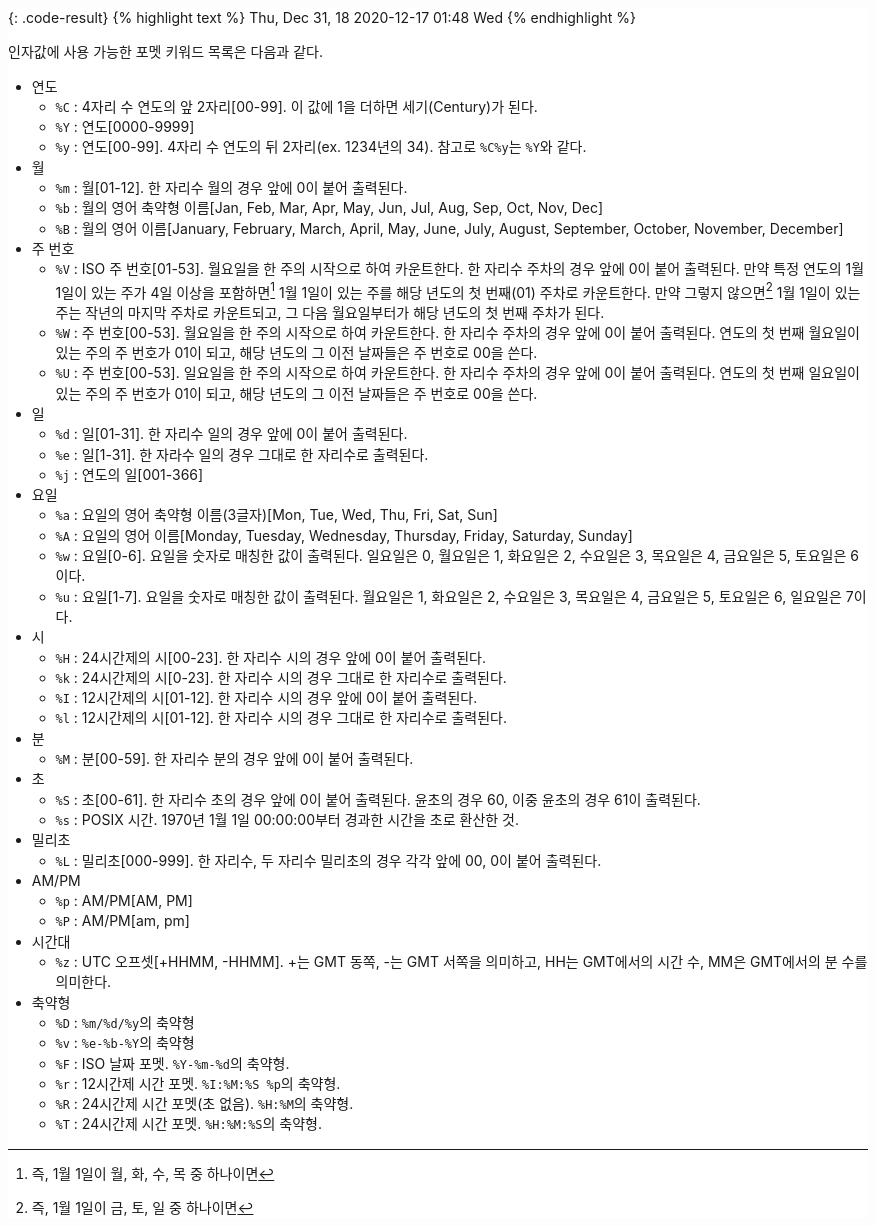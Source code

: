 {: .code-result}
{% highlight text %}
Thu, Dec 31, 18
2020-12-17 01:48
Wed
{% endhighlight %}

인자값에 사용 가능한 포멧 키워드 목록은 다음과 같다.

- 연도
  - `%C` : 4자리 수 연도의 앞 2자리[00-99]. 이 값에 1을 더하면 세기(Century)가 된다.
  - `%Y` : 연도[0000-9999]
  - `%y` : 연도[00-99]. 4자리 수 연도의 뒤 2자리(ex. 1234년의 34). 참고로 `%C%y`는 `%Y`와 같다.
- 월
  - `%m` : 월[01-12]. 한 자리수 월의 경우 앞에 0이 붙어 출력된다.
  - `%b` : 월의 영어 축약형 이름[Jan, Feb, Mar, Apr, May, Jun, Jul, Aug, Sep, Oct, Nov, Dec]
  - `%B` : 월의 영어 이름[January, February, March, April, May, June, July, August, September, October, November, December]
- 주 번호
  - `%V` : ISO 주 번호[01-53]. 월요일을 한 주의 시작으로 하여 카운트한다. 한 자리수 주차의 경우 앞에 0이 붙어 출력된다. 만약 특정 연도의 1월 1일이 있는 주가 4일 이상을 포함하면[^14] 1월 1일이 있는 주를 해당 년도의 첫 번째(01) 주차로 카운트한다. 만약 그렇지 않으면[^15] 1월 1일이 있는 주는 작년의 마지막 주차로 카운트되고, 그 다음 월요일부터가 해당 년도의 첫 번째 주차가 된다.
  - `%W` : 주 번호[00-53]. 월요일을 한 주의 시작으로 하여 카운트한다. 한 자리수 주차의 경우 앞에 0이 붙어 출력된다. 연도의 첫 번째 월요일이 있는 주의 주 번호가 01이 되고, 해당 년도의 그 이전 날짜들은 주 번호로 00을 쓴다.
  - `%U` : 주 번호[00-53]. 일요일을 한 주의 시작으로 하여 카운트한다. 한 자리수 주차의 경우 앞에 0이 붙어 출력된다. 연도의 첫 번째 일요일이 있는 주의 주 번호가 01이 되고, 해당 년도의 그
  이전 날짜들은 주 번호로 00을 쓴다.
- 일
  - `%d` : 일[01-31]. 한 자리수 일의 경우 앞에 0이 붙어 출력된다.
  - `%e` : 일[1-31]. 한 자라수 일의 경우 그대로 한 자리수로 출력된다.
  - `%j` : 연도의 일[001-366]
- 요일
  - `%a` : 요일의 영어 축약형 이름(3글자)[Mon, Tue, Wed, Thu, Fri, Sat, Sun]
  - `%A` : 요일의 영어 이름[Monday, Tuesday, Wednesday, Thursday, Friday, Saturday, Sunday]
  - `%w` : 요일[0-6]. 요일을 숫자로 매칭한 값이 출력된다. 일요일은 0, 월요일은 1, 화요일은 2, 수요일은 3, 목요일은 4, 금요일은 5, 토요일은 6이다.
  - `%u` : 요일[1-7]. 요일을 숫자로 매칭한 값이 출력된다. 월요일은 1, 화요일은 2, 수요일은 3, 목요일은 4, 금요일은 5, 토요일은 6, 일요일은 7이다.
- 시
  - `%H` : 24시간제의 시[00-23]. 한 자리수 시의 경우 앞에 0이 붙어 출력된다.
  - `%k` : 24시간제의 시[0-23]. 한 자리수 시의 경우 그대로 한 자리수로 출력된다.
  - `%I` : 12시간제의 시[01-12]. 한 자리수 시의 경우 앞에 0이 붙어 출력된다.
  - `%l` : 12시간제의 시[01-12]. 한 자리수 시의 경우 그대로 한 자리수로 출력된다.
- 분
  - `%M` : 분[00-59]. 한 자리수 분의 경우 앞에 0이 붙어 출력된다.
- 초
  - `%S` : 초[00-61]. 한 자리수 초의 경우 앞에 0이 붙어 출력된다. 윤초의 경우 60, 이중 윤초의 경우 61이 출력된다.
  - `%s` : POSIX 시간. 1970년 1월 1일 00:00:00부터 경과한 시간을 초로 환산한 것.
- 밀리초
  - `%L` : 밀리초[000-999]. 한 자리수, 두 자리수 밀리초의 경우 각각 앞에 00, 0이 붙어 출력된다.
- AM/PM
  - `%p` : AM/PM[AM, PM]
  - `%P` : AM/PM[am, pm]
- 시간대
  - `%z` : UTC 오프셋[+HHMM, -HHMM]. +는 GMT 동쪽, -는 GMT 서쪽을 의미하고, HH는 GMT에서의 시간 수, MM은 GMT에서의 분 수를 의미한다.
- 축약형
  - `%D` : `%m/%d/%y`의 축약형
  - `%v` : `%e-%b-%Y`의 축약형
  - `%F` : ISO 날짜 포멧. `%Y-%m-%d`의 축약형.
  - `%r` : 12시간제 시간 포멧. `%I:%M:%S %p`의 축약형.
  - `%R` : 24시간제 시간 포멧(초 없음). `%H:%M`의 축약형.
  - `%T` : 24시간제 시간 포멧. `%H:%M:%S`의 축약형.


[^1]: C언어의 `NULL`, 파이썬의 `None`, JS의 `null` 혹은 `undefined`와 같은 개념이다.
[^2]: 하지만 Liquid에서는 빈 배열을 만드는 문법이 없어, 배열을 하나 만드려면 문자열을 잘라서 만드는 간접적인 방법을 써야 한다. 그래서 일반적으로 배열은 문자열 타입만을 담는다. Liquid가 HTML, 마크다운 문서 등을 포멧팅하는 목적으로 쓰인다는 점을 생각한다면, 문자열만 담을 수 있어도 사용하는데 아무 문제 없다.
[^3]: 괄호를 사용하면 문법 오류가 난다.
[^4]: `true or false and false == true or (false and false) == true or false == true`
[^5]: `true and false and false or true == true and (false and (false or true)) == true and (false and true) == true and false == false`
[^6]: 빈 String(`""`), 0(Number), 빈 Array도 `true`이다.
[^7]: C언어에서는 `case` 키워드를 사용한다.
[^8]: C언어에서는 `default` 키워드를 사용한다.
[^9]: 파이썬의 for 구문과 비슷하다.
[^10]: 예를 들어, `{% raw %}{% for number in numbers reversed offset: 2 limit: 3 %}{% endraw %}`는 되지만, `{% raw %}{% for number in numbers offset: 2 limit: 3 reversed %}{% endraw %}`는 문법 오류가 발생한다.
[^11]: 파이썬에서는 `start` 이상, `end` **미만**의 범위에서 반복한다.
[^12]: 몇몇 필터의 경우 `.` 기호로 적용할 수도 있다.
[^13]: 혹시나 싶어 사족을 달자면, 지킬은 **정적** 사이트 생성기이다. "now" 혹은 "today"는 빌드 시점에서의 현재 시간을 사용한다. 동적 사이트처럼 사용자가 웹 페이지에 접속할 때마다 현재 시간을 출력하는 것이 아니다.
[^14]: 즉, 1월 1일이 월, 화, 수, 목 중 하나이면
[^15]: 즉, 1월 1일이 금, 토, 일 중 하나이면
[^16]: 실수값에서 정수값으로의 전환은 ceil 필터를 사용하면 된다.
[^17]: 탭(tab), 띄어쓰기(space), 개행(newline) 등
[^19]: Number 타입인 경우 항상 8을 출력한다. Boolean, Nil 타입인 경우 항상 0을 출력한다.
[^20]: 상수를 출력할 때는 `.` 기호를 사용할 수 없다.
[^21]: 0부터 시작한다.
[^22]: 문자열이 뒤집히지는 않는다.
[^23]: 대문자는 소문자보다 정렬 순서가 빠르다. 즉, "A"가 "a"보다 앞에 위치한다.
[^24]: "A"와 "a"는 정렬 순서가 동일하다. 또한 "a"가 "B"가 보다 앞에 위치한다.